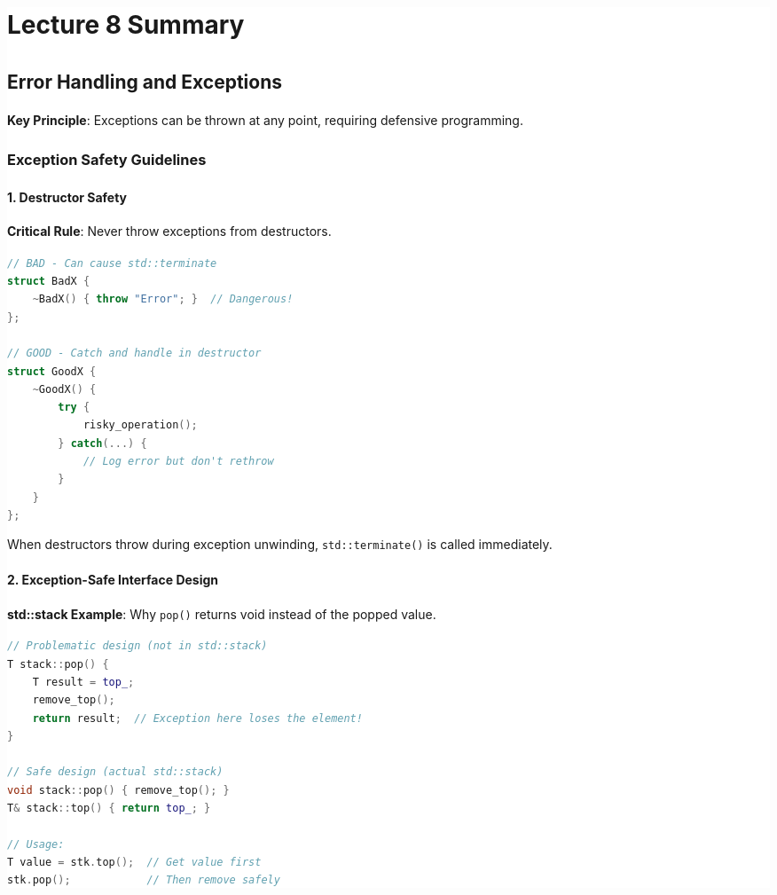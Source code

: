 # Lecture 8 Summary

## Error Handling and Exceptions

**Key Principle**: Exceptions can be thrown at any point, requiring defensive programming.

### Exception Safety Guidelines

#### 1. Destructor Safety
**Critical Rule**: Never throw exceptions from destructors.

```cpp
// BAD - Can cause std::terminate
struct BadX { 
    ~BadX() { throw "Error"; }  // Dangerous!
};

// GOOD - Catch and handle in destructor
struct GoodX {
    ~GoodX() {
        try {
            risky_operation();
        } catch(...) {
            // Log error but don't rethrow
        }
    }
};
```

When destructors throw during exception unwinding, `std::terminate()` is called immediately.

#### 2. Exception-Safe Interface Design

**std::stack Example**: Why `pop()` returns void instead of the popped value.

```cpp
// Problematic design (not in std::stack)
T stack::pop() {
    T result = top_;
    remove_top();
    return result;  // Exception here loses the element!
}

// Safe design (actual std::stack)
void stack::pop() { remove_top(); }
T& stack::top() { return top_; }

// Usage:
T value = stk.top();  // Get value first
stk.pop();            // Then remove safely
```
